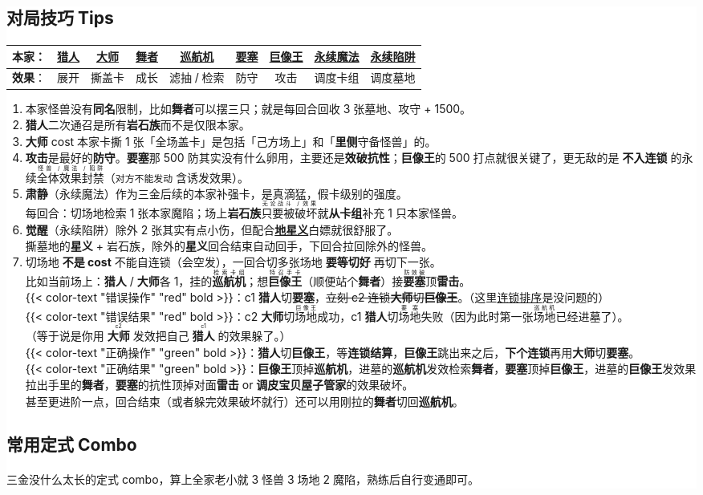 ## 对局技巧 Tips

| **本家**： | [**猎人**](https://www.ygocdb.com/card/95923441) | [**大师**](https://www.ygocdb.com/card/32912040) | [**舞者**](https://www.ygocdb.com/card/69529337) | [**巡航机**](https://www.ygocdb.com/card/45383307) | [**要塞**](https://www.ygocdb.com/card/9989792) | [**巨像王**](https://www.ygocdb.com/card/72772445) | [**永续魔法**](https://www.ygocdb.com/card/64576557) | [**永续陷阱**](https://www.ygocdb.com/card/96100333) |
| :--------: | :----------------------------------------------: | :----------------------------------------------: | :----------------------------------------------: | :------------------------------------------------: | :---------------------------------------------: | :------------------------------------------------: | :--------------------------------------------------: | :--------------------------------------------------: |
| **效果**： |                       展开                       |                      撕盖卡                      |                       成长                       |                    滤抽 / 检索                     |                      防守                       |                        攻击                        |                       调度卡组                       |                       调度墓地                       |

1. 本家怪兽没有**同名**限制，比如**舞者**可以摆三只；就是每回合回收 3 张墓地、攻守 + 1500。
2. **猎人**二次通召是所有**岩石族**而不是仅限本家。
3. **大师** cost 本家卡撕 1 张「全场盖卡」是包括「己方场上」和「**里侧**守备怪兽」的。
4. **攻击**是最好的**防守**。**要塞**那 500 防其实没有什么卵用，主要还是**效破抗性**；**巨像王**的 500 打点就很关键了，更无敌的是 **不入连锁** 的永续<ruby><rb>全体效果封禁</rb><rp>（</rp><rt>怪兽 / 魔法 / 陷阱</rt><rp>）</rp></ruby>（`对方不能发动` 含诱发效果）。
5. **肃静**（永续魔法）作为三金后续的本家补强卡，是真滴猛，假卡级别的强度。\
   每回合：切场地检索 1 张本家魔陷；场上**岩石族**<ruby><rb>只要被破坏</rb><rp>（</rp><rt>无论战斗 / 效果</rt><rp>）</rp></ruby>就**从卡组**补充 1 只本家怪兽。
6. **觉醒**（永续陷阱）除外 2 张其实有点小伤，但配合[**地星义**](https://www.ygocdb.com/card/44440058)白嫖就很舒服了。\
   撕墓地的**星义** + 岩石族，除外的**星义**回合结束自动回手，下回合拉回除外的怪兽。
7. 切场地 **不是 cost** 不能自连锁（会空发），一回合切多张场地 **要等切好** 再切下一张。\
   比如当前场上：**猎人** / **大师**各 1，挂的<ruby><rb>**巡航机**</rb><rp>（</rp><rt>检索卡组</rt><rp>）</rp></ruby>；想<ruby><rb>**巨像王**</rb><rp>（</rp><rt>特召手卡</rt><rp>）</rp></ruby>（顺便站个**舞者**）接<ruby><rb>**要塞**</rb><rp>（</rp><rt>防效破</rt><rp>）</rp></ruby>顶**雷击**。\
   {{< color-text "错误操作" "red" bold >}}：c1 **猎人**切**要塞**，~~立刻 c2 连锁**大师**切**巨像王**~~。（这里<a href="/game/yu_gi_oh-chain-order/" target="_blank">连锁排序</a>是没问题的）\
   {{< color-text "错误结果" "red" bold >}}：c2 **大师**切<ruby><rb>场地</rb><rp>（</rp><rt>巨像王</rt><rp>）</rp></ruby>成功，c1 **猎人**切<ruby><rb>场地</rb><rp>（</rp><rt>要塞</rt><rp>）</rp></ruby>失败（因为此时第一张<ruby><rb>场地</rb><rp>（</rp><rt>巡航机</rt><rp>）</rp></ruby>已经进墓了）。\
   （等于说是你用 <ruby><rb>**大师**</rb><rp>（</rp><rt>c2</rt><rp>）</rp></ruby> 发效把自己 <ruby><rb>**猎人**</rb><rp>（</rp><rt>c1</rt><rp>）</rp></ruby> 的效果躲了。）\
   {{< color-text "正确操作" "green" bold >}}：**猎人**切**巨像王**，等**连锁结算**，**巨像王**跳出来之后，**下个连锁**再用**大师**切**要塞**。\
   {{< color-text "正确结果" "green" bold >}}：**巨像王**顶掉**巡航机**，进墓的**巡航机**发效检索**舞者**，**要塞**顶掉**巨像王**，进墓的**巨像王**发效果拉出手里的**舞者**，**要塞**的抗性顶掉对面**雷击** or **调皮宝贝屋子管家**的效果破坏。\
   甚至更进阶一点，回合结束（或者躲完效果破坏就行）还可以用刚拉的**舞者**切回**巡航机**。

## 常用定式 Combo

三金没什么太长的定式 combo，算上全家老小就 3 怪兽 3 场地 2 魔陷，熟练后自行变通即可。
